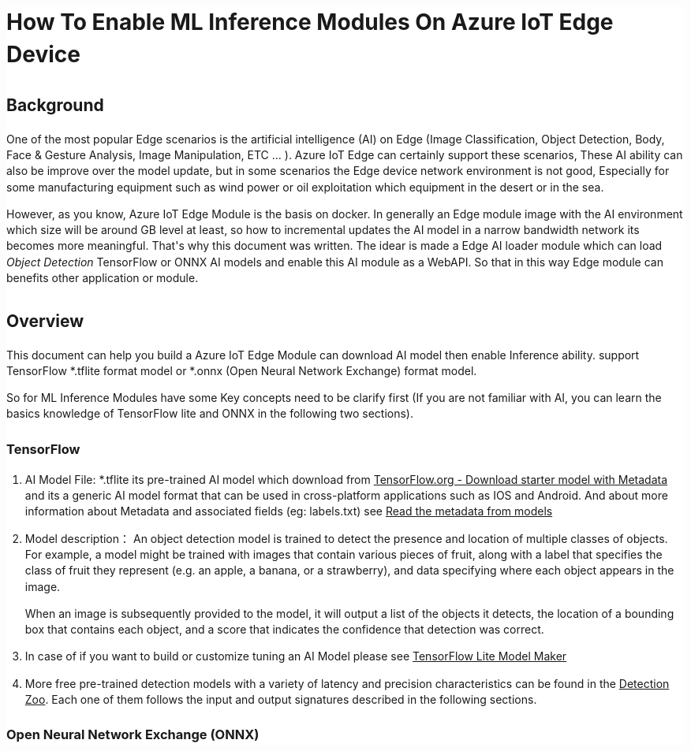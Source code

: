 # How To Enable ML Inference Modules On Azure IoT Edge Device

## Background

One of the most popular Edge scenarios is the artificial intelligence (AI) on Edge (Image Classification, Object Detection, Body, Face & Gesture Analysis, Image Manipulation, ETC ... ). Azure IoT Edge can certainly support these scenarios, These AI ability can also be improve over the model update, but in some scenarios the Edge device network environment is not good, Especially for some manufacturing equipment such as wind power or oil exploitation which equipment in the desert or in the sea.

However, as you know, Azure IoT Edge Module is the basis on docker. In generally an Edge module image with the AI environment which size will be around GB level at least, so how to incremental updates the AI model in a narrow bandwidth network its becomes more meaningful. That's why this document was written. The idear is made a Edge AI loader module which can load *Object Detection* TensorFlow or ONNX AI models and enable this AI module as a WebAPI. So that in this way Edge module can benefits other application or module.

## Overview

This document can help you build a Azure IoT Edge Module can download AI model then enable Inference ability. support TensorFlow *.tflite format model or *.onnx (Open Neural Network Exchange) format model.

So for ML Inference Modules have some Key concepts need to be clarify first (If you are not familiar with AI, you can learn the basics knowledge of TensorFlow lite and ONNX in the following two sections).

### TensorFlow

1. AI Model File: *.tflite its pre-trained AI model which download from [TensorFlow.org - Download starter model with Metadata](https://www.tensorflow.org/lite/examples/object_detection/overview) and its a generic AI model format that can be used in cross-platform applications such as IOS and Android. And about more information about Metadata and associated fields (eg: labels.txt) see [Read the metadata from models](https://www.tensorflow.org/lite/convert/metadata#read_the_metadata_from_models)
2. Model description： An object detection model is trained to detect the presence and location of multiple classes of objects. For example, a model might be trained with images that contain various pieces of fruit, along with a label that specifies the class of fruit they represent (e.g. an apple, a banana, or a strawberry), and data specifying where each object appears in the image.

    When an image is subsequently provided to the model, it will output a list of the objects it detects, the location of a bounding box that contains each object, and a score that indicates the confidence that detection was correct.
3. In case of if you want to build or customize tuning an AI Model please see [TensorFlow Lite Model Maker](https://www.tensorflow.org/lite/guide/model_maker)
4. More free pre-trained detection models with a variety of latency and precision characteristics can be found in the [Detection Zoo](https://github.com/tensorflow/models/blob/master/research/object_detection/g3doc/tf1_detection_zoo.md#mobile-models). Each one of them follows the input and output signatures described in the following sections.

### Open Neural Network Exchange (ONNX)
